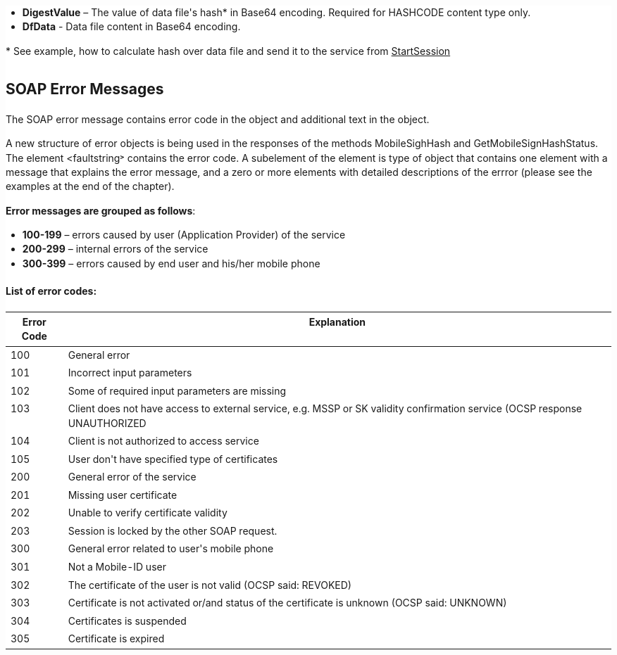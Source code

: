 - **DigestValue** – The value of data file's hash\* in Base64 encoding. Required for HASHCODE content type only.
- **DfData** - Data file content in Base64 encoding.

\* See example, how to calculate hash over data file and send it to the service from [StartSession](#startsession) 

## SOAP Error Messages

The SOAP error message contains error code in the <faultstring> object and additional text in the <detail><message> object.

A new structure of error objects is being used in the responses of the methods MobileSighHash and GetMobileSignHashStatus. The element <faultstring˃ contains the error code. A subelement of the element <detail> is <endpointError> type of object that contains one <message> element with a message that explains the error message, and a zero or more <reason> elements with detailed descriptions of the errror (please see the examples at the end of the chapter).

**Error messages are grouped as follows**:

* **100-199** – errors caused by user (Application Provider) of the service
* **200-299** – internal errors of the service
* **300-399** – errors caused by end user and his/her mobile phone

#### List of error codes:

| **Error Code** | **Explanation** |
| --- | --- |
| 100 | General error |
| 101 | Incorrect input parameters |
| 102 | Some of required input parameters are missing |
| 103 | Client does not have access to external service, e.g. MSSP or SK validity confirmation service (OCSP response UNAUTHORIZED |
| 104 | Client is not authorized to access service |
| 105 | User don't have specified type of certificates |
| 200 | General error of the service |
| 201 | Missing user certificate |
| 202 | Unable to verify certificate validity |
| 203 | Session is locked by the other SOAP request. |
| 300 | General error related to user's mobile phone |
| 301 | Not a Mobile-ID user |
| 302 | The certificate of the user is not valid (OCSP said: REVOKED) |
| 303 | Certificate is not activated or/and status of the certificate is unknown (OCSP said: UNKNOWN) |
| 304 | Certificates is suspended |
| 305 | Certificate is expired |
